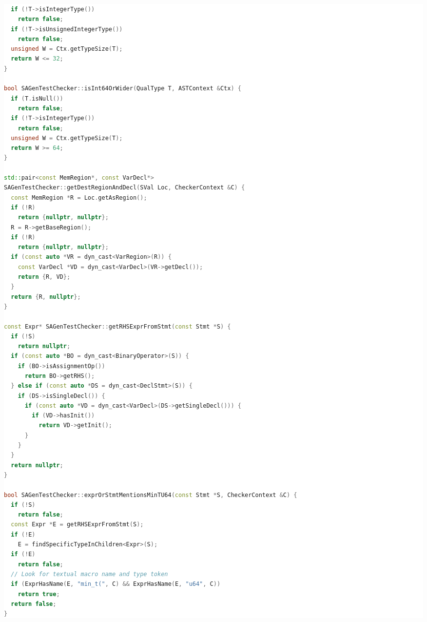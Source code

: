 ```cpp
  if (!T->isIntegerType())
    return false;
  if (!T->isUnsignedIntegerType())
    return false;
  unsigned W = Ctx.getTypeSize(T);
  return W <= 32;
}

bool SAGenTestChecker::isInt64OrWider(QualType T, ASTContext &Ctx) {
  if (T.isNull())
    return false;
  if (!T->isIntegerType())
    return false;
  unsigned W = Ctx.getTypeSize(T);
  return W >= 64;
}

std::pair<const MemRegion*, const VarDecl*>
SAGenTestChecker::getDestRegionAndDecl(SVal Loc, CheckerContext &C) {
  const MemRegion *R = Loc.getAsRegion();
  if (!R)
    return {nullptr, nullptr};
  R = R->getBaseRegion();
  if (!R)
    return {nullptr, nullptr};
  if (const auto *VR = dyn_cast<VarRegion>(R)) {
    const VarDecl *VD = dyn_cast<VarDecl>(VR->getDecl());
    return {R, VD};
  }
  return {R, nullptr};
}

const Expr* SAGenTestChecker::getRHSExprFromStmt(const Stmt *S) {
  if (!S)
    return nullptr;
  if (const auto *BO = dyn_cast<BinaryOperator>(S)) {
    if (BO->isAssignmentOp())
      return BO->getRHS();
  } else if (const auto *DS = dyn_cast<DeclStmt>(S)) {
    if (DS->isSingleDecl()) {
      if (const auto *VD = dyn_cast<VarDecl>(DS->getSingleDecl())) {
        if (VD->hasInit())
          return VD->getInit();
      }
    }
  }
  return nullptr;
}

bool SAGenTestChecker::exprOrStmtMentionsMinTU64(const Stmt *S, CheckerContext &C) {
  if (!S)
    return false;
  const Expr *E = getRHSExprFromStmt(S);
  if (!E)
    E = findSpecificTypeInChildren<Expr>(S);
  if (!E)
    return false;
  // Look for textual macro name and type token
  if (ExprHasName(E, "min_t(", C) && ExprHasName(E, "u64", C))
    return true;
  return false;
}

```
